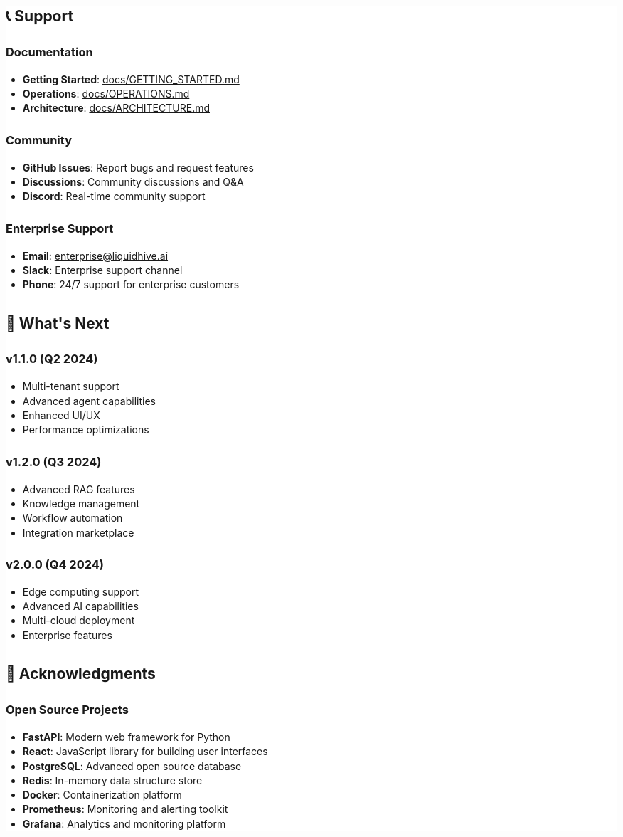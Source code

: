 ## 📞 Support

### Documentation
- **Getting Started**: [docs/GETTING_STARTED.md](docs/GETTING_STARTED.md)
- **Operations**: [docs/OPERATIONS.md](docs/OPERATIONS.md)
- **Architecture**: [docs/ARCHITECTURE.md](docs/ARCHITECTURE.md)

### Community
- **GitHub Issues**: Report bugs and request features
- **Discussions**: Community discussions and Q&A
- **Discord**: Real-time community support

### Enterprise Support
- **Email**: enterprise@liquidhive.ai
- **Slack**: Enterprise support channel
- **Phone**: 24/7 support for enterprise customers

## 🎯 What's Next

### v1.1.0 (Q2 2024)
- Multi-tenant support
- Advanced agent capabilities
- Enhanced UI/UX
- Performance optimizations

### v1.2.0 (Q3 2024)
- Advanced RAG features
- Knowledge management
- Workflow automation
- Integration marketplace

### v2.0.0 (Q4 2024)
- Edge computing support
- Advanced AI capabilities
- Multi-cloud deployment
- Enterprise features

## 🙏 Acknowledgments

### Open Source Projects
- **FastAPI**: Modern web framework for Python
- **React**: JavaScript library for building user interfaces
- **PostgreSQL**: Advanced open source database
- **Redis**: In-memory data structure store
- **Docker**: Containerization platform
- **Prometheus**: Monitoring and alerting toolkit
- **Grafana**: Analytics and monitoring platform
